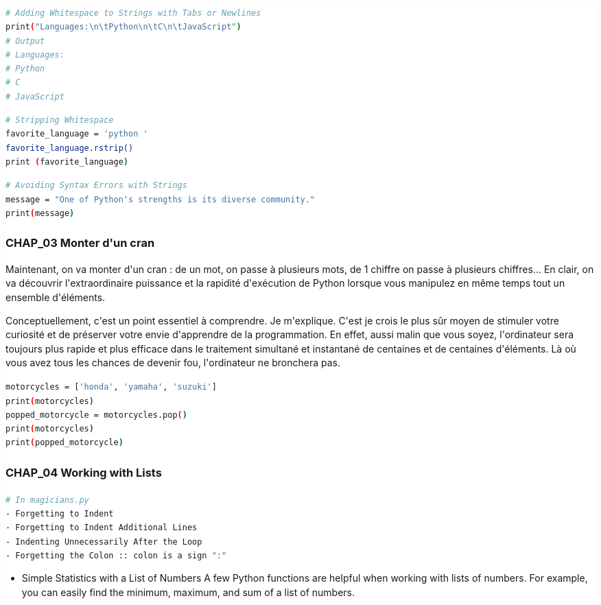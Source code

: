 
```bash
# Adding Whitespace to Strings with Tabs or Newlines
print("Languages:\n\tPython\n\tC\n\tJavaScript")
# Output
# Languages:
# Python
# C
# JavaScript
```

```bash
# Stripping Whitespace
favorite_language = 'python '
favorite_language.rstrip()
print (favorite_language)
```

```bash
# Avoiding Syntax Errors with Strings
message = "One of Python's strengths is its diverse community."
print(message)
```


### CHAP_03 Monter d'un cran

Maintenant, on va monter d'un cran : de un mot, on passe à plusieurs mots, de 1 chiffre on passe à plusieurs chiffres... En clair, on va découvrir l'extraordinaire puissance et la rapidité d'exécution de Python lorsque vous manipulez en même temps tout un ensemble d'éléments.

Conceptuellement, c'est un point essentiel à comprendre. Je m'explique. C'est je crois le plus sûr moyen de stimuler votre curiosité et de préserver votre envie d'apprendre de la programmation. En effet, aussi malin que vous soyez, l'ordinateur sera toujours plus rapide et plus efficace dans le traitement simultané et instantané de centaines et de centaines d'éléments. Là où vous avez tous les chances de devenir fou, l'ordinateur ne bronchera pas.

```bash
motorcycles = ['honda', 'yamaha', 'suzuki']
print(motorcycles)
popped_motorcycle = motorcycles.pop()
print(motorcycles)
print(popped_motorcycle)
```


### CHAP_04 Working with Lists

```bash
# In magicians.py
- Forgetting to Indent
- Forgetting to Indent Additional Lines
- Indenting Unnecessarily After the Loop
- Forgetting the Colon :: colon is a sign ":"
```

- Simple Statistics with a List of Numbers
A few Python functions are helpful when working with lists of numbers. For example, you can easily find the minimum, maximum, and sum of a list of numbers.
